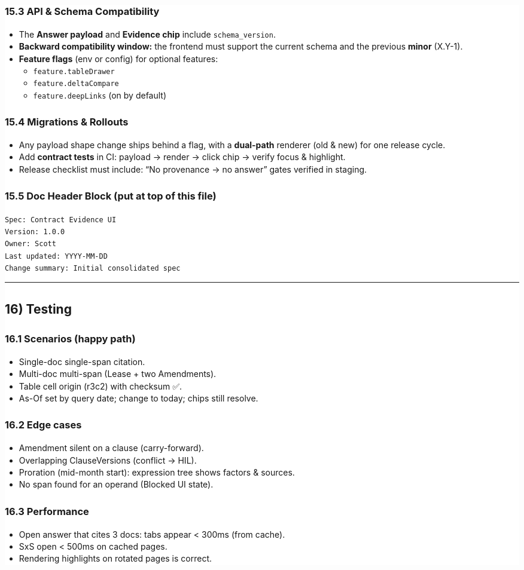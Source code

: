 ### 15.3 API & Schema Compatibility

- The **Answer payload** and **Evidence chip** include `schema_version`.
- **Backward compatibility window:** the frontend must support the current schema and the previous **minor** (X.Y-1).
- **Feature flags** (env or config) for optional features:
    - `feature.tableDrawer`
    - `feature.deltaCompare`
    - `feature.deepLinks` (on by default)

### 15.4 Migrations & Rollouts

- Any payload shape change ships behind a flag, with a **dual-path** renderer (old & new) for one release cycle.
- Add **contract tests** in CI: payload → render → click chip → verify focus & highlight.
- Release checklist must include: “No provenance → no answer” gates verified in staging.

### 15.5 Doc Header Block (put at top of this file)

```
Spec: Contract Evidence UI
Version: 1.0.0
Owner: Scott
Last updated: YYYY-MM-DD
Change summary: Initial consolidated spec

```

---

## 16) Testing

### 16.1 Scenarios (happy path)

- Single-doc single-span citation.
- Multi-doc multi-span (Lease + two Amendments).
- Table cell origin (r3c2) with checksum ✅.
- As-Of set by query date; change to today; chips still resolve.

### 16.2 Edge cases

- Amendment silent on a clause (carry-forward).
- Overlapping ClauseVersions (conflict → HIL).
- Proration (mid-month start): expression tree shows factors & sources.
- No span found for an operand (Blocked UI state).

### 16.3 Performance

- Open answer that cites 3 docs: tabs appear < 300ms (from cache).
- SxS open < 500ms on cached pages.
- Rendering highlights on rotated pages is correct.

